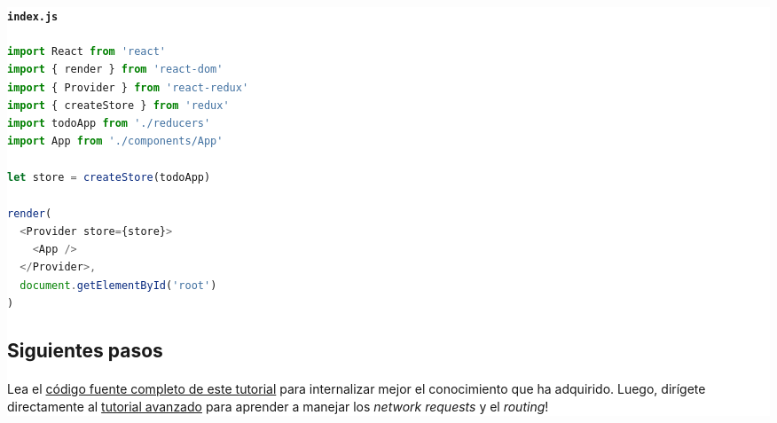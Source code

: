#### `index.js`

```js
import React from 'react'
import { render } from 'react-dom'
import { Provider } from 'react-redux'
import { createStore } from 'redux'
import todoApp from './reducers'
import App from './components/App'

let store = createStore(todoApp)

render(
  <Provider store={store}>
    <App />
  </Provider>,
  document.getElementById('root')
)
```

## Siguientes pasos

Lea el [código fuente completo de este tutorial](ExampleTodoList.md) para internalizar mejor el conocimiento que ha adquirido. Luego, dirígete directamente al [tutorial avanzado](../advanced/README.md) para aprender a manejar los *network requests* y el *routing*!
